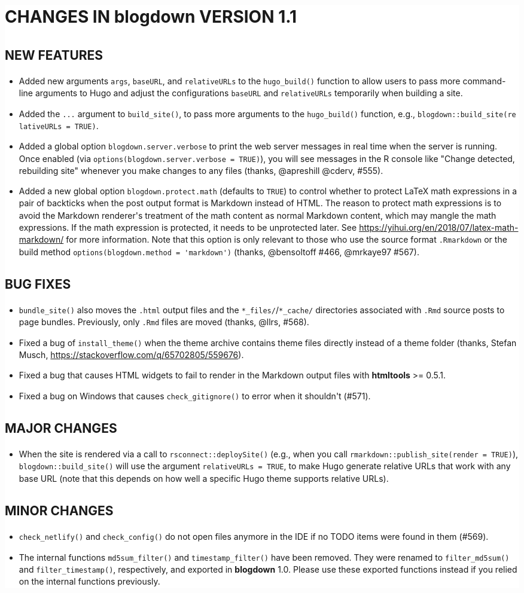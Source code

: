 # CHANGES IN blogdown VERSION 1.1

## NEW FEATURES

- Added new arguments `args`, `baseURL`, and `relativeURLs` to the `hugo_build()` function to allow users to pass more command-line arguments to Hugo and adjust the configurations `baseURL` and `relativeURLs` temporarily when building a site.

- Added the `...` argument to `build_site()`, to pass more arguments to the `hugo_build()` function, e.g., `blogdown::build_site(relativeURLs = TRUE)`.

- Added a global option `blogdown.server.verbose` to print the web server messages in real time when the server is running. Once enabled (via `options(blogdown.server.verbose = TRUE)`), you will see messages in the R console like "Change detected, rebuilding site" whenever you make changes to any files (thanks, @apreshill @cderv, #555).

- Added a new global option `blogdown.protect.math` (defaults to `TRUE`) to control whether to protect LaTeX math expressions in a pair of backticks when the post output format is Markdown instead of HTML. The reason to protect math expressions is to avoid the Markdown renderer's treatment of the math content as normal Markdown content, which may mangle the math expressions. If the math expression is protected, it needs to be unprotected later. See https://yihui.org/en/2018/07/latex-math-markdown/ for more information. Note that this option is only relevant to those who use the source format `.Rmarkdown` or the build method `options(blogdown.method = 'markdown')` (thanks, @bensoltoff #466, @mrkaye97 #567).

## BUG FIXES

- `bundle_site()` also moves the `.html` output files and the `*_files/`/`*_cache/` directories associated with `.Rmd` source posts to page bundles. Previously, only `.Rmd` files are moved (thanks, @llrs, #568).

- Fixed a bug of `install_theme()` when the theme archive contains theme files directly instead of a theme folder (thanks, Stefan Musch, https://stackoverflow.com/q/65702805/559676).

- Fixed a bug that causes HTML widgets to fail to render in the Markdown output files with **htmltools** >= 0.5.1.

- Fixed a bug on Windows that causes `check_gitignore()` to error when it shouldn't (#571).

## MAJOR CHANGES

- When the site is rendered via a call to `rsconnect::deploySite()` (e.g., when you call `rmarkdown::publish_site(render = TRUE)`), `blogdown::build_site()` will use the argument `relativeURLs = TRUE`, to make Hugo generate relative URLs that work with any base URL (note that this depends on how well a specific Hugo theme supports relative URLs).

## MINOR CHANGES

- `check_netlify()` and `check_config()` do not open files anymore in the IDE if no TODO items were found in them (#569).

- The internal functions `md5sum_filter()` and `timestamp_filter()` have been removed. They were renamed to `filter_md5sum()` and `filter_timestamp()`, respectively, and exported in **blogdown** 1.0. Please use these exported functions instead if you relied on the internal functions previously.
